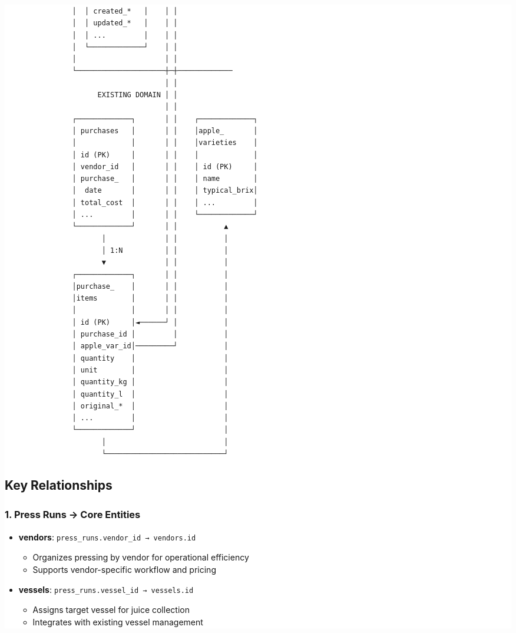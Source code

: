 ```
                │  │ created_*   │    │ │
                │  │ updated_*   │    │ │
                │  │ ...         │    │ │
                │  └─────────────┘    │ │
                │                     │ │
                └─────────────────────┼─┼─────────────
                                      │ │
                      EXISTING DOMAIN │ │
                                      │ │
                ┌─────────────┐       │ │    ┌─────────────┐
                │ purchases   │       │ │    │apple_       │
                │             │       │ │    │varieties    │
                │ id (PK)     │       │ │    │             │
                │ vendor_id   │       │ │    │ id (PK)     │
                │ purchase_   │       │ │    │ name        │
                │  date       │       │ │    │ typical_brix│
                │ total_cost  │       │ │    │ ...         │
                │ ...         │       │ │    └─────────────┘
                └─────────────┘       │ │           ▲
                       │              │ │           │
                       │ 1:N          │ │           │
                       ▼              │ │           │
                ┌─────────────┐       │ │           │
                │purchase_    │       │ │           │
                │items        │       │ │           │
                │             │       │ │           │
                │ id (PK)     │◄──────┘ │           │
                │ purchase_id │         │           │
                │ apple_var_id│─────────┘           │
                │ quantity    │                     │
                │ unit        │                     │
                │ quantity_kg │                     │
                │ quantity_l  │                     │
                │ original_*  │                     │
                │ ...         │                     │
                └─────────────┘                     │
                       │                            │
                       └────────────────────────────┘
```

## Key Relationships

### 1. Press Runs → Core Entities
- **vendors**: `press_runs.vendor_id → vendors.id`
  - Organizes pressing by vendor for operational efficiency
  - Supports vendor-specific workflow and pricing

- **vessels**: `press_runs.vessel_id → vessels.id`
  - Assigns target vessel for juice collection
  - Integrates with existing vessel management
